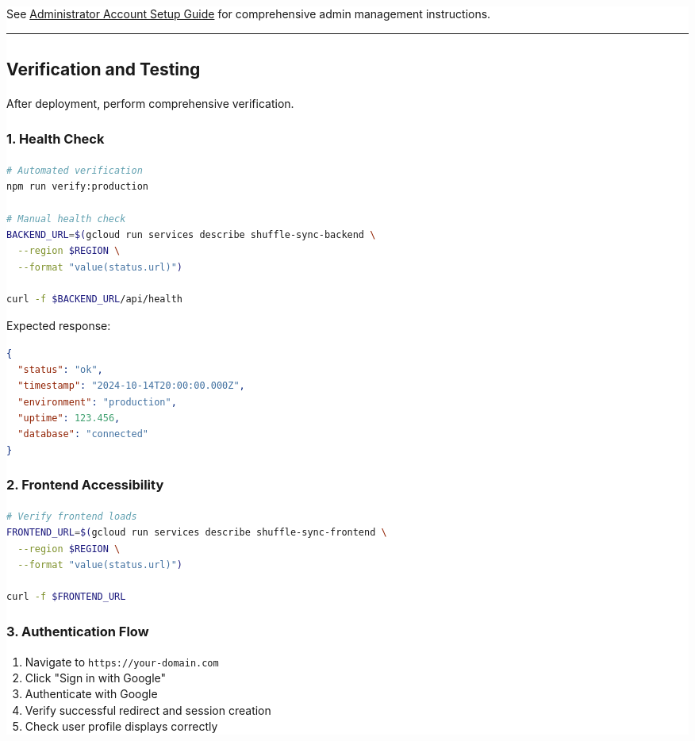 See [Administrator Account Setup Guide](../../ADMIN_SETUP.md) for comprehensive admin management instructions.

---

## Verification and Testing

After deployment, perform comprehensive verification.

### 1. Health Check

```bash
# Automated verification
npm run verify:production

# Manual health check
BACKEND_URL=$(gcloud run services describe shuffle-sync-backend \
  --region $REGION \
  --format "value(status.url)")

curl -f $BACKEND_URL/api/health
```

Expected response:

```json
{
  "status": "ok",
  "timestamp": "2024-10-14T20:00:00.000Z",
  "environment": "production",
  "uptime": 123.456,
  "database": "connected"
}
```

### 2. Frontend Accessibility

```bash
# Verify frontend loads
FRONTEND_URL=$(gcloud run services describe shuffle-sync-frontend \
  --region $REGION \
  --format "value(status.url)")

curl -f $FRONTEND_URL
```

### 3. Authentication Flow

1. Navigate to `https://your-domain.com`
2. Click "Sign in with Google"
3. Authenticate with Google
4. Verify successful redirect and session creation
5. Check user profile displays correctly
